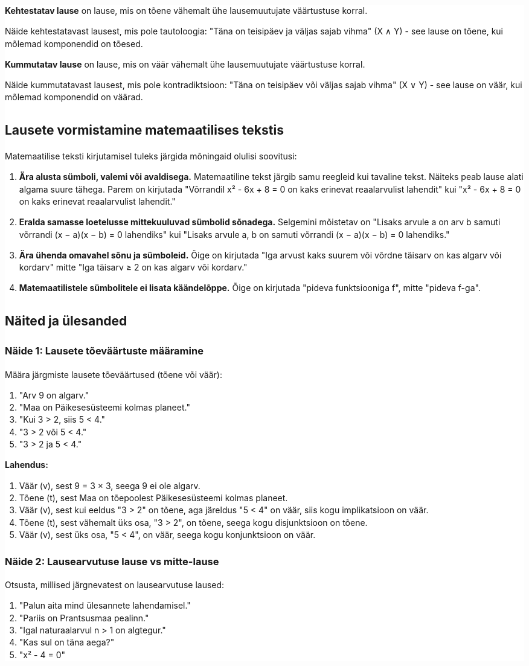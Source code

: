 **Kehtestatav lause** on lause, mis on tõene vähemalt ühe lausemuutujate väärtustuse korral.

Näide kehtestatavast lausest, mis pole tautoloogia: "Täna on teisipäev ja väljas sajab vihma" (X ∧ Y) - see lause on tõene, kui mõlemad komponendid on tõesed.

**Kummutatav lause** on lause, mis on väär vähemalt ühe lausemuutujate väärtustuse korral.

Näide kummutatavast lausest, mis pole kontradiktsioon: "Täna on teisipäev või väljas sajab vihma" (X ∨ Y) - see lause on väär, kui mõlemad komponendid on väärad.

## Lausete vormistamine matemaatilises tekstis

Matemaatilise teksti kirjutamisel tuleks järgida mõningaid olulisi soovitusi:

1. **Ära alusta sümboli, valemi või avaldisega.** Matemaatiline tekst järgib samu reegleid kui tavaline tekst. Näiteks peab lause alati algama suure tähega. Parem on kirjutada "Võrrandil x² - 6x + 8 = 0 on kaks erinevat reaalarvulist lahendit" kui "x² - 6x + 8 = 0 on kaks erinevat reaalarvulist lahendit."

2. **Eralda samasse loetelusse mittekuuluvad sümbolid sõnadega.** Selgemini mõistetav on "Lisaks arvule a on arv b samuti võrrandi (x − a)(x − b) = 0 lahendiks" kui "Lisaks arvule a, b on samuti võrrandi (x − a)(x − b) = 0 lahendiks."

3. **Ära ühenda omavahel sõnu ja sümboleid.** Õige on kirjutada "Iga arvust kaks suurem või võrdne täisarv on kas algarv või kordarv" mitte "Iga täisarv ≥ 2 on kas algarv või kordarv."

4. **Matemaatilistele sümbolitele ei lisata käändelõppe.** Õige on kirjutada "pideva funktsiooniga f", mitte "pideva f-ga".

## Näited ja ülesanded

### Näide 1: Lausete tõeväärtuste määramine

Määra järgmiste lausete tõeväärtused (tõene või väär):

1. "Arv 9 on algarv."
2. "Maa on Päikesesüsteemi kolmas planeet."
3. "Kui 3 > 2, siis 5 < 4."
4. "3 > 2 või 5 < 4."
5. "3 > 2 ja 5 < 4."

**Lahendus:**

1. Väär (v), sest 9 = 3 × 3, seega 9 ei ole algarv.
2. Tõene (t), sest Maa on tõepoolest Päikesesüsteemi kolmas planeet.
3. Väär (v), sest kui eeldus "3 > 2" on tõene, aga järeldus "5 < 4" on väär, siis kogu implikatsioon on väär.
4. Tõene (t), sest vähemalt üks osa, "3 > 2", on tõene, seega kogu disjunktsioon on tõene.
5. Väär (v), sest üks osa, "5 < 4", on väär, seega kogu konjunktsioon on väär.

### Näide 2: Lausearvutuse lause vs mitte-lause

Otsusta, millised järgnevatest on lausearvutuse laused:

1. "Palun aita mind ülesannete lahendamisel."
2. "Pariis on Prantsusmaa pealinn."
3. "Igal naturaalarvul n > 1 on algtegur."
4. "Kas sul on täna aega?"
5. "x² - 4 = 0"
